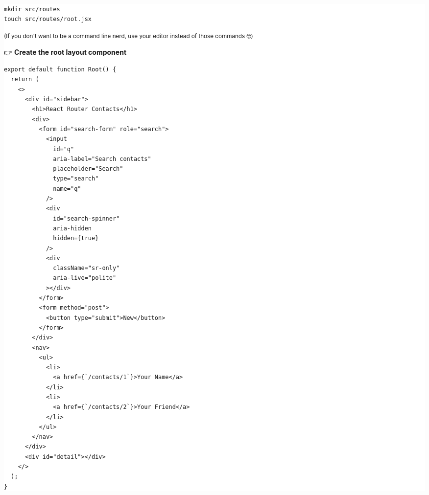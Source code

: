 ```
mkdir src/routes
touch src/routes/root.jsx
```

<small>(If you don't want to be a command line nerd, use your editor instead of those commands 🤓)</small>

👉 **Create the root layout component**

```
export default function Root() {
  return (
    <>
      <div id="sidebar">
        <h1>React Router Contacts</h1>
        <div>
          <form id="search-form" role="search">
            <input
              id="q"
              aria-label="Search contacts"
              placeholder="Search"
              type="search"
              name="q"
            />
            <div
              id="search-spinner"
              aria-hidden
              hidden={true}
            />
            <div
              className="sr-only"
              aria-live="polite"
            ></div>
          </form>
          <form method="post">
            <button type="submit">New</button>
          </form>
        </div>
        <nav>
          <ul>
            <li>
              <a href={`/contacts/1`}>Your Name</a>
            </li>
            <li>
              <a href={`/contacts/2`}>Your Friend</a>
            </li>
          </ul>
        </nav>
      </div>
      <div id="detail"></div>
    </>
  );
}
```
